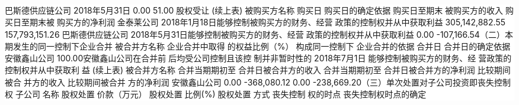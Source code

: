 巴斯德供应链公司
2018年5月31日
0.00
51.00
股权受让
(续上表)
被购买方名称
购买日
购买日的确定依据
购买日至期末
被购买方的收入
购买日至期末被
购买方的净利润
金泰莱公司
2018年1月18日能够控制被购买方的财务、经营
政策的控制权并从中获取利益
305,142,882.55
157,793,151.26
巴斯德供应链公司
2018年5月31日能够控制被购买方的财务、经营
政策的控制权并从中获取利益
0.00
-107,166.54（二）本期发生的同一控制下企业合并
被合并方名称
企业合并中取得
的权益比例（%）
构成同一控制下
企业合并的依据
合并日
合并日的确定依据
安徽鑫山公司
100.00安徽鑫山公司在合并前
后均受公司控制且该控
制并非暂时性的
2018年7月1日
能够控制被购买方的财务、经
营政策的控制权并从中获取利
益
(续上表)
被合并方名称
合并当期期初至
合并日被合并方的收入
合并当期期初至
合并日被合并方的净利润
比较期间被合
并方的收入
比较期间被合并
方的净利润
安徽鑫山公司
0.00
-368,080.12
0.00
-238,669.20（三）单次处置对子公司投资即丧失控制权
子公司
名称
股权处置
价款（万元）
股权处置
比例(%)
股权处置
方式
丧失控制
权的时点
丧失控制权时点的确定